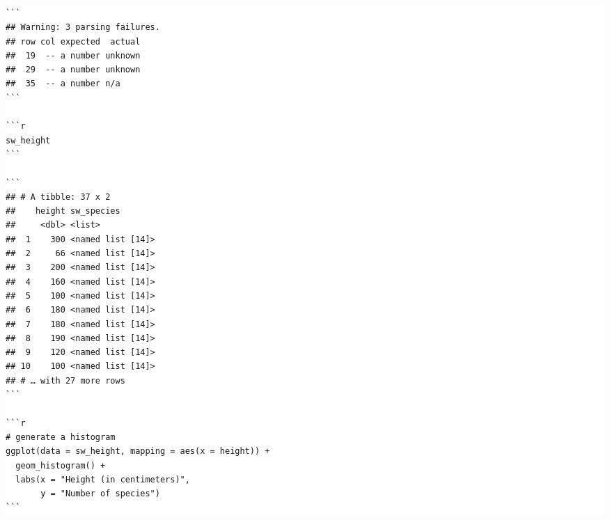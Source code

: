     ```
    ## Warning: 3 parsing failures.
    ## row col expected  actual
    ##  19  -- a number unknown
    ##  29  -- a number unknown
    ##  35  -- a number n/a
    ```
    
    ```r
    sw_height
    ```
    
    ```
    ## # A tibble: 37 x 2
    ##    height sw_species       
    ##     <dbl> <list>           
    ##  1    300 <named list [14]>
    ##  2     66 <named list [14]>
    ##  3    200 <named list [14]>
    ##  4    160 <named list [14]>
    ##  5    100 <named list [14]>
    ##  6    180 <named list [14]>
    ##  7    180 <named list [14]>
    ##  8    190 <named list [14]>
    ##  9    120 <named list [14]>
    ## 10    100 <named list [14]>
    ## # … with 27 more rows
    ```
    
    ```r
    # generate a histogram
    ggplot(data = sw_height, mapping = aes(x = height)) +
      geom_histogram() +
      labs(x = "Height (in centimeters)",
           y = "Number of species")
    ```
    
